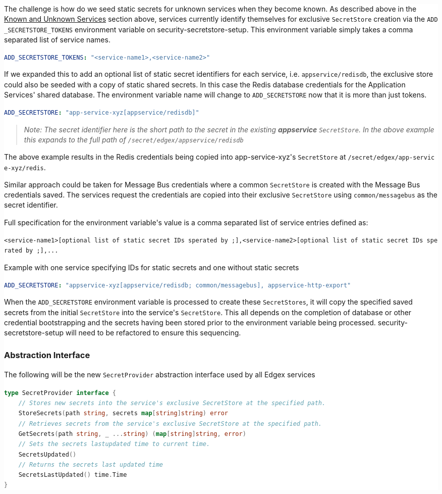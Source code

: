 The challenge is how do we seed static secrets for unknown services when they become known.  As described above in the [Known and Unknown Services](#known-and-unknown-services) section above,  services currently identify themselves for exclusive `SecretStore` creation via the `ADD_SECRETSTORE_TOKENS` environment variable on security-secretstore-setup. This environment variable simply takes a comma separated list of service names.

```yaml
ADD_SECRETSTORE_TOKENS: "<service-name1>,<service-name2>"
```

If we expanded this to add an optional list of static secret identifiers for each service, i.e.  `appservice/redisdb`, the exclusive store could also be seeded with a copy of static shared secrets. In this case the Redis database credentials for the Application Services' shared database. The environment variable name will change to `ADD_SECRETSTORE` now that it is more than just tokens.

```yaml
ADD_SECRETSTORE: "app-service-xyz[appservice/redisdb]"
```

> *Note: The secret identifier here is the short path to the secret in the existing **appservice**  `SecretStore`. In the above example this expands to the full path of `/secret/edgex/appservice/redisdb`*

The above example results in the Redis credentials being copied into app-service-xyz's `SecretStore` at `/secret/edgex/app-service-xyz/redis`.

Similar approach could be taken for Message Bus credentials where a common `SecretStore` is created with the Message Bus credentials saved. The services request the credentials are copied into their exclusive `SecretStore` using `common/messagebus` as the secret identifier.

Full specification for the environment variable's value is a comma separated list of service entries defined as:

```
<service-name1>[optional list of static secret IDs sperated by ;],<service-name2>[optional list of static secret IDs sperated by ;],...
```

Example with one service specifying IDs for static secrets and one without static secrets 

```yaml
ADD_SECRETSTORE: "appservice-xyz[appservice/redisdb; common/messagebus], appservice-http-export"
```

When the `ADD_SECRETSTORE` environment variable is processed to create these `SecretStores`, it will copy the specified saved secrets from the initial `SecretStore` into the service's `SecretStore`. This all depends on the completion of database or other credential bootstrapping and the secrets having been stored prior to the environment variable being processed. security-secretstore-setup will need to be refactored to ensure this sequencing.

### Abstraction Interface

The following will be the new `SecretProvider` abstraction interface used by all Edgex services

```go
type SecretProvider interface {
    // Stores new secrets into the service's exclusive SecretStore at the specified path.
    StoreSecrets(path string, secrets map[string]string) error
    // Retrieves secrets from the service's exclusive SecretStore at the specified path.
    GetSecrets(path string, _ ...string) (map[string]string, error)
    // Sets the secrets lastupdated time to current time. 
    SecretsUpdated()
    // Returns the secrets last updated time
    SecretsLastUpdated() time.Time
}
```
